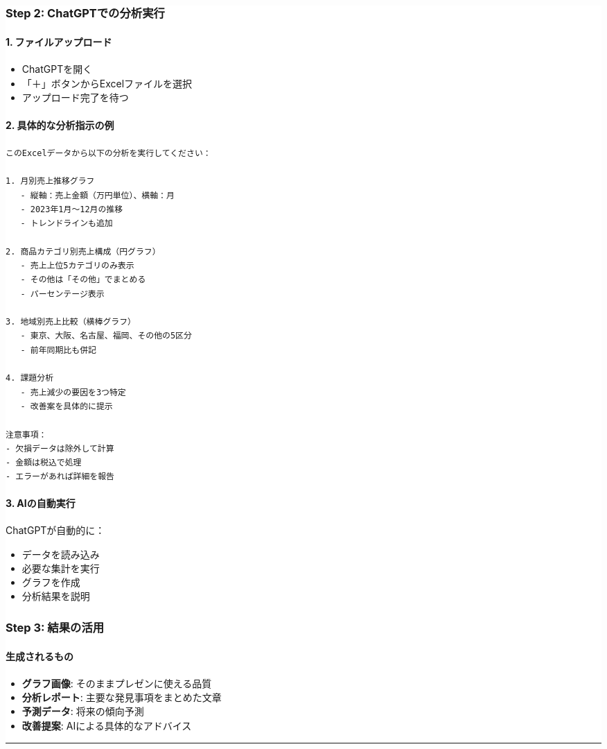 ### Step 2: ChatGPTでの分析実行

#### 1. ファイルアップロード
- ChatGPTを開く
- 「＋」ボタンからExcelファイルを選択
- アップロード完了を待つ

#### 2. 具体的な分析指示の例
```
このExcelデータから以下の分析を実行してください：

1. 月別売上推移グラフ
   - 縦軸：売上金額（万円単位）、横軸：月
   - 2023年1月〜12月の推移
   - トレンドラインも追加

2. 商品カテゴリ別売上構成（円グラフ）
   - 売上上位5カテゴリのみ表示
   - その他は「その他」でまとめる
   - パーセンテージ表示

3. 地域別売上比較（横棒グラフ）
   - 東京、大阪、名古屋、福岡、その他の5区分
   - 前年同期比も併記

4. 課題分析
   - 売上減少の要因を3つ特定
   - 改善案を具体的に提示

注意事項：
- 欠損データは除外して計算
- 金額は税込で処理
- エラーがあれば詳細を報告
```

#### 3. AIの自動実行
ChatGPTが自動的に：
- データを読み込み
- 必要な集計を実行
- グラフを作成
- 分析結果を説明

### Step 3: 結果の活用

#### 生成されるもの
- **グラフ画像**: そのままプレゼンに使える品質
- **分析レポート**: 主要な発見事項をまとめた文章
- **予測データ**: 将来の傾向予測
- **改善提案**: AIによる具体的なアドバイス

---
